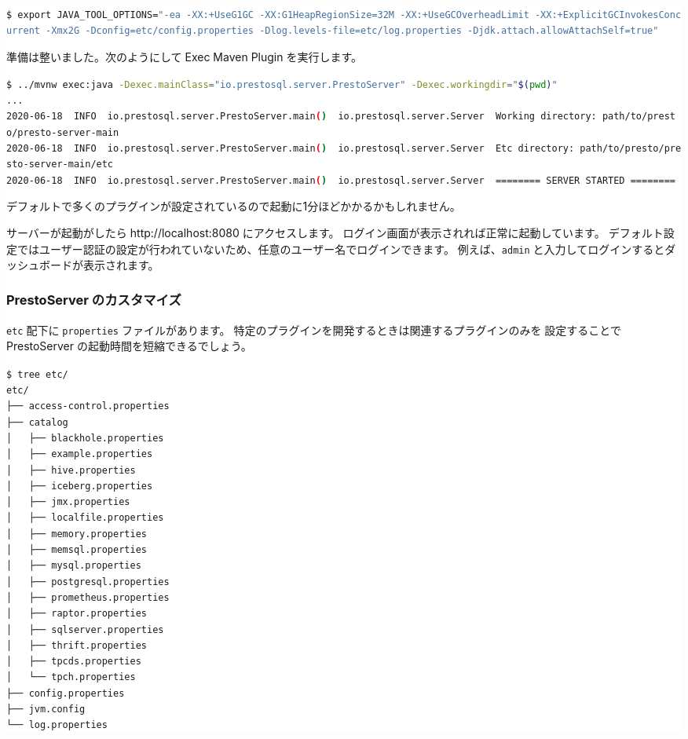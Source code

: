 ```bash
$ export JAVA_TOOL_OPTIONS="-ea -XX:+UseG1GC -XX:G1HeapRegionSize=32M -XX:+UseGCOverheadLimit -XX:+ExplicitGCInvokesConcurrent -Xmx2G -Dconfig=etc/config.properties -Dlog.levels-file=etc/log.properties -Djdk.attach.allowAttachSelf=true"
```

準備は整いました。次のようにして Exec Maven Plugin を実行します。

```bash
$ ../mvnw exec:java -Dexec.mainClass="io.prestosql.server.PrestoServer" -Dexec.workingdir="$(pwd)"
...
2020-06-18  INFO  io.prestosql.server.PrestoServer.main()  io.prestosql.server.Server  Working directory: path/to/presto/presto-server-main
2020-06-18  INFO  io.prestosql.server.PrestoServer.main()  io.prestosql.server.Server  Etc directory: path/to/presto/presto-server-main/etc
2020-06-18  INFO  io.prestosql.server.PrestoServer.main()  io.prestosql.server.Server  ======== SERVER STARTED ========
```

デフォルトで多くのプラグインが設定されているので起動に1分ほどかかるかもしれません。

サーバーが起動がしたら http://localhost:8080 にアクセスします。
ログイン画面が表示されれば正常に起動しています。
デフォルト設定ではユーザー認証の設定が行われていないため、任意のユーザー名でログインできます。
例えば、`admin` と入力してログインするとダッシュボードが表示されます。

### PrestoServer のカスタマイズ

`etc` 配下に `properties` ファイルがあります。
特定のプラグインを開発するときは関連するプラグインのみを
設定することで PrestoServer の起動時間を短縮できるでしょう。

```bash
$ tree etc/
etc/
├── access-control.properties
├── catalog
│   ├── blackhole.properties
│   ├── example.properties
│   ├── hive.properties
│   ├── iceberg.properties
│   ├── jmx.properties
│   ├── localfile.properties
│   ├── memory.properties
│   ├── memsql.properties
│   ├── mysql.properties
│   ├── postgresql.properties
│   ├── prometheus.properties
│   ├── raptor.properties
│   ├── sqlserver.properties
│   ├── thrift.properties
│   ├── tpcds.properties
│   └── tpch.properties
├── config.properties
├── jvm.config
└── log.properties
```
